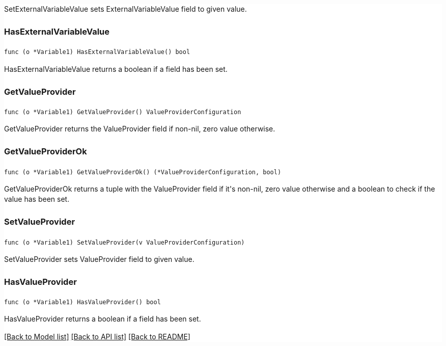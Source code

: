 SetExternalVariableValue sets ExternalVariableValue field to given value.

### HasExternalVariableValue

`func (o *Variable1) HasExternalVariableValue() bool`

HasExternalVariableValue returns a boolean if a field has been set.

### GetValueProvider

`func (o *Variable1) GetValueProvider() ValueProviderConfiguration`

GetValueProvider returns the ValueProvider field if non-nil, zero value otherwise.

### GetValueProviderOk

`func (o *Variable1) GetValueProviderOk() (*ValueProviderConfiguration, bool)`

GetValueProviderOk returns a tuple with the ValueProvider field if it's non-nil, zero value otherwise
and a boolean to check if the value has been set.

### SetValueProvider

`func (o *Variable1) SetValueProvider(v ValueProviderConfiguration)`

SetValueProvider sets ValueProvider field to given value.

### HasValueProvider

`func (o *Variable1) HasValueProvider() bool`

HasValueProvider returns a boolean if a field has been set.


[[Back to Model list]](Documents/xebialabs/go-remote-runner-wrapper/api/release/README.mdbialabs/go-remote-runner-wrapper/api/release/README.md#documentation-for-models) [[Back to API list]](Documents/xebialabs/go-remote-runner-wrapper/api/release/README.mdbialabs/go-remote-runner-wrapper/api/release/README.md#documentation-for-api-endpoints) [[Back to README]](Documents/xebialabs/go-remote-runner-wrapper/api/release/README.mdbialabs/go-remote-runner-wrapper/api/release/README.md)


